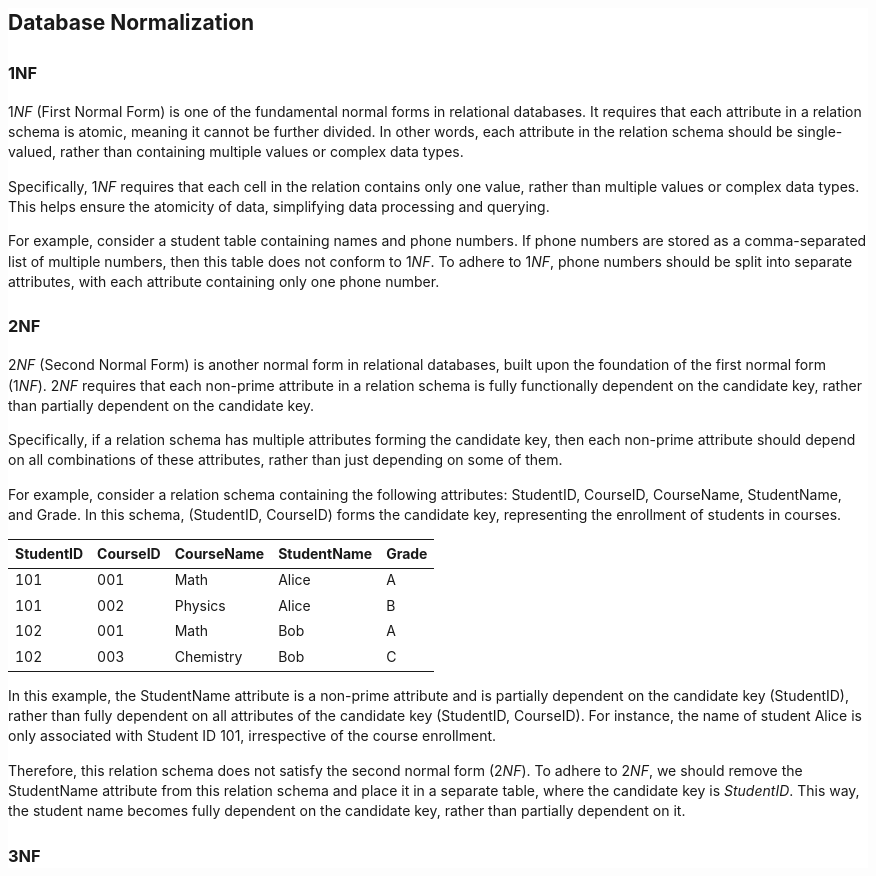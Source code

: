 ## Database Normalization

### 1NF

$1NF$ (First Normal Form) is one of the fundamental normal forms in relational databases. It requires that each attribute in a relation schema is atomic, meaning it cannot be further divided. In other words, each attribute in the relation schema should be single-valued, rather than containing multiple values or complex data types.

Specifically, $1NF$ requires that each cell in the relation contains only one value, rather than multiple values or complex data types. This helps ensure the atomicity of data, simplifying data processing and querying.

For example, consider a student table containing names and phone numbers. If phone numbers are stored as a comma-separated list of multiple numbers, then this table does not conform to $1NF$. To adhere to $1NF$, phone numbers should be split into separate attributes, with each attribute containing only one phone number.

### 2NF

$2NF$ (Second Normal Form) is another normal form in relational databases, built upon the foundation of the first normal form ($1NF$). $2NF$ requires that each non-prime attribute in a relation schema is fully functionally dependent on the candidate key, rather than partially dependent on the candidate key.

Specifically, if a relation schema has multiple attributes forming the candidate key, then each non-prime attribute should depend on all combinations of these attributes, rather than just depending on some of them.

For example, consider a relation schema containing the following attributes: StudentID, CourseID, CourseName, StudentName, and Grade. In this schema, (StudentID, CourseID) forms the candidate key, representing the enrollment of students in courses.

| StudentID | CourseID | CourseName | StudentName | Grade |
| --------- | -------- | ---------- | ----------- | ----- |
| 101       | 001      | Math       | Alice       | A     |
| 101       | 002      | Physics    | Alice       | B     |
| 102       | 001      | Math       | Bob         | A     |
| 102       | 003      | Chemistry  | Bob         | C     |

In this example, the StudentName attribute is a non-prime attribute and is partially dependent on the candidate key (StudentID), rather than fully dependent on all attributes of the candidate key (StudentID, CourseID). For instance, the name of student Alice is only associated with Student ID 101, irrespective of the course enrollment.

Therefore, this relation schema does not satisfy the second normal form ($2NF$). To adhere to $2NF$, we should remove the StudentName attribute from this relation schema and place it in a separate table, where the candidate key is $StudentID$. This way, the student name becomes fully dependent on the candidate key, rather than partially dependent on it.

### 3NF

